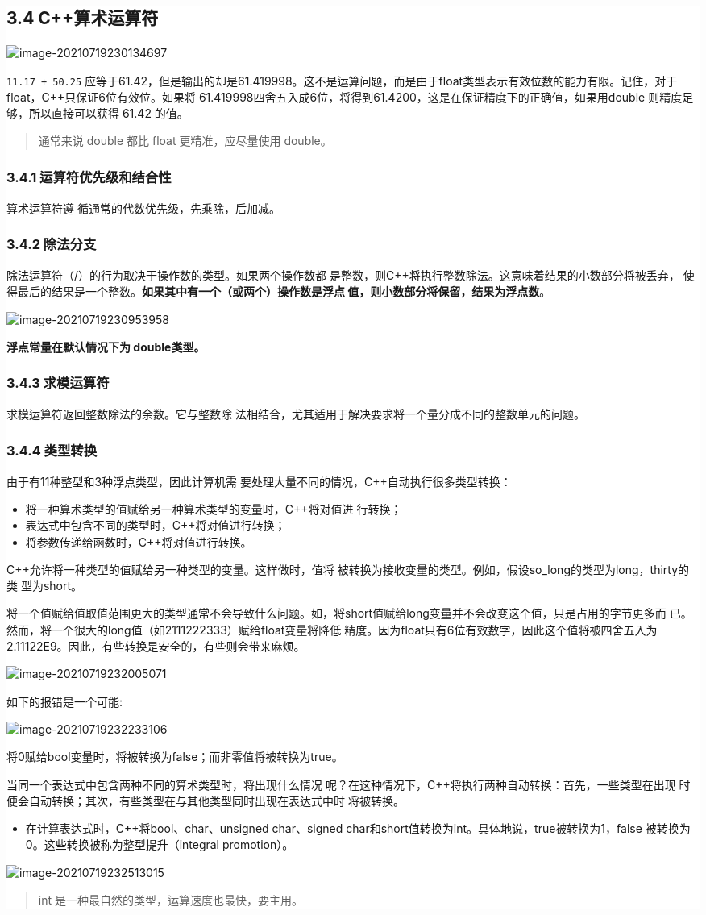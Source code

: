 ## 3.4 C++算术运算符

![image-20210719230134697](https://static.fungenomics.com/images/2021/07/image-20210719230134697.png)

`11.17 + 50.25` 应等于61.42，但是输出的却是61.419998。这不是运算问题，而是由于float类型表示有效位数的能力有限。记住，对于float，C++只保证6位有效位。如果将 61.419998四舍五入成6位，将得到61.4200，这是在保证精度下的正确值，如果用double 则精度足够，所以直接可以获得 61.42 的值。

> 通常来说 double 都比 float 更精准，应尽量使用 double。

### 3.4.1 运算符优先级和结合性

算术运算符遵 循通常的代数优先级，先乘除，后加减。

### 3.4.2 除法分支

除法运算符（/）的行为取决于操作数的类型。如果两个操作数都 是整数，则C++将执行整数除法。这意味着结果的小数部分将被丢弃， 使得最后的结果是一个整数。**如果其中有一个（或两个）操作数是浮点 值，则小数部分将保留，结果为浮点数**。

![image-20210719230953958](https://static.fungenomics.com/images/2021/07/image-20210719230953958.png)

**浮点常量在默认情况下为 double类型。**

### 3.4.3 求模运算符

求模运算符返回整数除法的余数。它与整数除 法相结合，尤其适用于解决要求将一个量分成不同的整数单元的问题。

### 3.4.4 类型转换

由于有11种整型和3种浮点类型，因此计算机需 要处理大量不同的情况，C++自动执行很多类型转换：

* 将一种算术类型的值赋给另一种算术类型的变量时，C++将对值进 行转换； 
* 表达式中包含不同的类型时，C++将对值进行转换；
* 将参数传递给函数时，C++将对值进行转换。

C++允许将一种类型的值赋给另一种类型的变量。这样做时，值将 被转换为接收变量的类型。例如，假设so_long的类型为long，thirty的类 型为short。

将一个值赋给值取值范围更大的类型通常不会导致什么问题。如，将short值赋给long变量并不会改变这个值，只是占用的字节更多而 已。然而，将一个很大的long值（如2111222333）赋给float变量将降低 精度。因为float只有6位有效数字，因此这个值将被四舍五入为 2.11122E9。因此，有些转换是安全的，有些则会带来麻烦。

![image-20210719232005071](https://static.fungenomics.com/images/2021/07/image-20210719232005071.png)

如下的报错是一个可能:

![image-20210719232233106](https://static.fungenomics.com/images/2021/07/image-20210719232233106.png)

将0赋给bool变量时，将被转换为false；而非零值将被转换为true。

当同一个表达式中包含两种不同的算术类型时，将出现什么情况 呢？在这种情况下，C++将执行两种自动转换：首先，一些类型在出现 时便会自动转换；其次，有些类型在与其他类型同时出现在表达式中时 将被转换。

* 在计算表达式时，C++将bool、char、unsigned char、signed char和short值转换为int。具体地说，true被转换为1，false 被转换为0。这些转换被称为整型提升（integral promotion）。

![image-20210719232513015](https://static.fungenomics.com/images/2021/07/image-20210719232513015.png)

> int 是一种最自然的类型，运算速度也最快，要主用。
